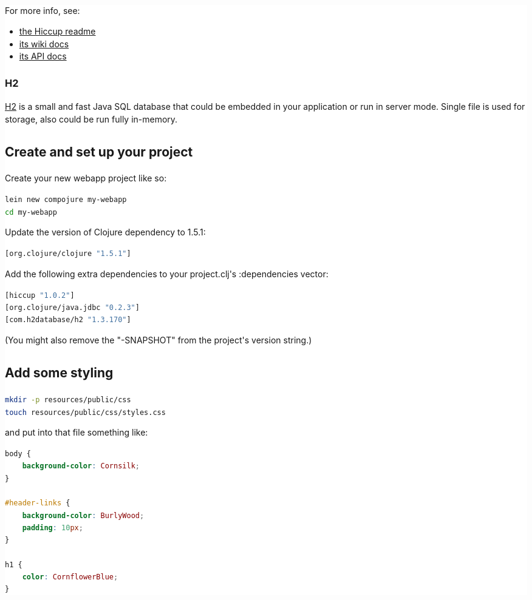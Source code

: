 For more info, see:

  * [the Hiccup readme](https://github.com/weavejester/hiccup#readme)
  * [its wiki docs](https://github.com/weavejester/hiccup/wiki)
  * [its API docs](http://weavejester.github.com/hiccup/)



### H2

[H2](http://www.h2database.com/html/main.html) is a small and fast Java SQL
database that could be embedded in your application or run in server
mode. Single file is used for storage, also could be run fully in-memory.



## Create and set up your project

Create your new webapp project like so:

```bash
lein new compojure my-webapp
cd my-webapp
```

Update the version of Clojure dependency to 1.5.1:

```clojure
[org.clojure/clojure "1.5.1"]
```

Add the following extra dependencies to your project.clj's
:dependencies vector:

```clojure
[hiccup "1.0.2"]
[org.clojure/java.jdbc "0.2.3"]
[com.h2database/h2 "1.3.170"]
```

(You might also remove the "-SNAPSHOT" from the project's version
string.)


## Add some styling

```bash
mkdir -p resources/public/css
touch resources/public/css/styles.css
```

and put into that file something like:

```css
body {
    background-color: Cornsilk;
}

#header-links {
    background-color: BurlyWood;
    padding: 10px;
}

h1 {
    color: CornflowerBlue;
}
```
